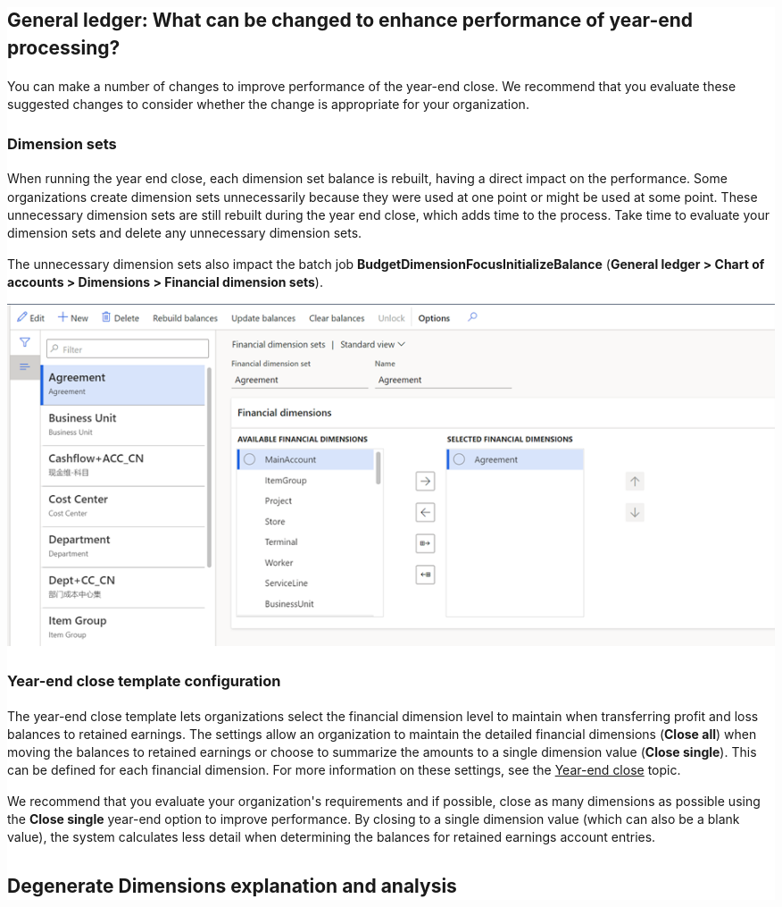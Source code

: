 ## General ledger: What can be changed to enhance performance of year-end processing? 
You can make a number of changes to improve performance of the year-end close. We recommend that you evaluate these suggested changes to consider whether the change is appropriate for your organization.  

### Dimension sets
When running the year end close, each dimension set balance is rebuilt, having a direct impact on the performance. Some organizations create dimension sets unnecessarily because they were used at one point or might be used at some point.  These unnecessary dimension sets are still rebuilt during the year end close, which adds time to the process. Take time to evaluate your dimension sets and delete any unnecessary dimension sets.

The unnecessary dimension sets also impact the batch job **BudgetDimensionFocusInitializeBalance** (**General ledger > Chart of accounts > Dimensions > Financial dimension sets**).

[![Financial dimension sets.](./media/faq-2020-yr-end-04.png)](./media/faq-2020-yr-end-04.png)

### Year-end close template configuration
The year-end close template lets organizations select the financial dimension level to maintain when transferring profit and loss balances to retained earnings. The settings allow an organization to maintain the detailed financial dimensions (**Close all**) when moving the balances to retained earnings or choose to summarize the amounts to a single dimension value (**Close single**). This can be defined for each financial dimension. For more information on these settings, see the [Year-end close](year-end-close.md) topic.

We recommend that you evaluate your organization's requirements and if possible, close as many dimensions as possible using the **Close single** year-end option to improve performance. By closing to a single dimension value (which can also be a blank value), the system calculates less detail when determining the balances for retained earnings account entries.

## Degenerate Dimensions explanation and analysis
